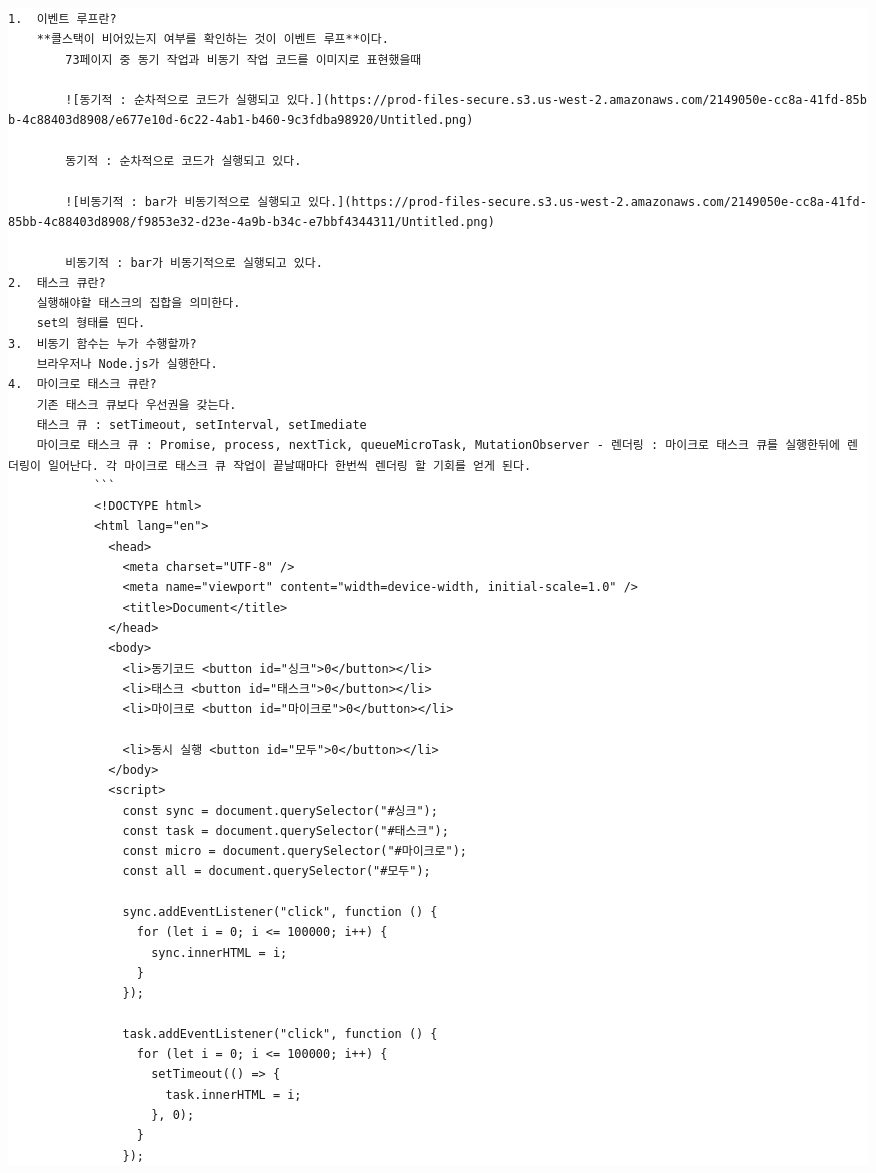     1.  이벤트 루프란?
        **콜스택이 비어있는지 여부를 확인하는 것이 이벤트 루프**이다.
            73페이지 중 동기 작업과 비동기 작업 코드를 이미지로 표현했을때

            ![동기적 : 순차적으로 코드가 실행되고 있다.](https://prod-files-secure.s3.us-west-2.amazonaws.com/2149050e-cc8a-41fd-85bb-4c88403d8908/e677e10d-6c22-4ab1-b460-9c3fdba98920/Untitled.png)

            동기적 : 순차적으로 코드가 실행되고 있다.

            ![비동기적 : bar가 비동기적으로 실행되고 있다.](https://prod-files-secure.s3.us-west-2.amazonaws.com/2149050e-cc8a-41fd-85bb-4c88403d8908/f9853e32-d23e-4a9b-b34c-e7bbf4344311/Untitled.png)

            비동기적 : bar가 비동기적으로 실행되고 있다.
    2.  태스크 큐란?
        실행해야할 태스크의 집합을 의미한다.
        set의 형태를 띤다.
    3.  비동기 함수는 누가 수행할까?
        브라우저나 Node.js가 실행한다.
    4.  마이크로 태스크 큐란?
        기존 태스크 큐보다 우선권을 갖는다.
        태스크 큐 : setTimeout, setInterval, setImediate
        마이크로 태스크 큐 : Promise, process, nextTick, queueMicroTask, MutationObserver - 렌더링 : 마이크로 태스크 큐를 실행한뒤에 렌더링이 일어난다. 각 마이크로 태스크 큐 작업이 끝날때마다 한번씩 렌더링 할 기회를 얻게 된다.
                ```
                <!DOCTYPE html>
                <html lang="en">
                  <head>
                    <meta charset="UTF-8" />
                    <meta name="viewport" content="width=device-width, initial-scale=1.0" />
                    <title>Document</title>
                  </head>
                  <body>
                    <li>동기코드 <button id="싱크">0</button></li>
                    <li>태스크 <button id="태스크">0</button></li>
                    <li>마이크로 <button id="마이크로">0</button></li>

                    <li>동시 실행 <button id="모두">0</button></li>
                  </body>
                  <script>
                    const sync = document.querySelector("#싱크");
                    const task = document.querySelector("#태스크");
                    const micro = document.querySelector("#마이크로");
                    const all = document.querySelector("#모두");

                    sync.addEventListener("click", function () {
                      for (let i = 0; i <= 100000; i++) {
                        sync.innerHTML = i;
                      }
                    });

                    task.addEventListener("click", function () {
                      for (let i = 0; i <= 100000; i++) {
                        setTimeout(() => {
                          task.innerHTML = i;
                        }, 0);
                      }
                    });
